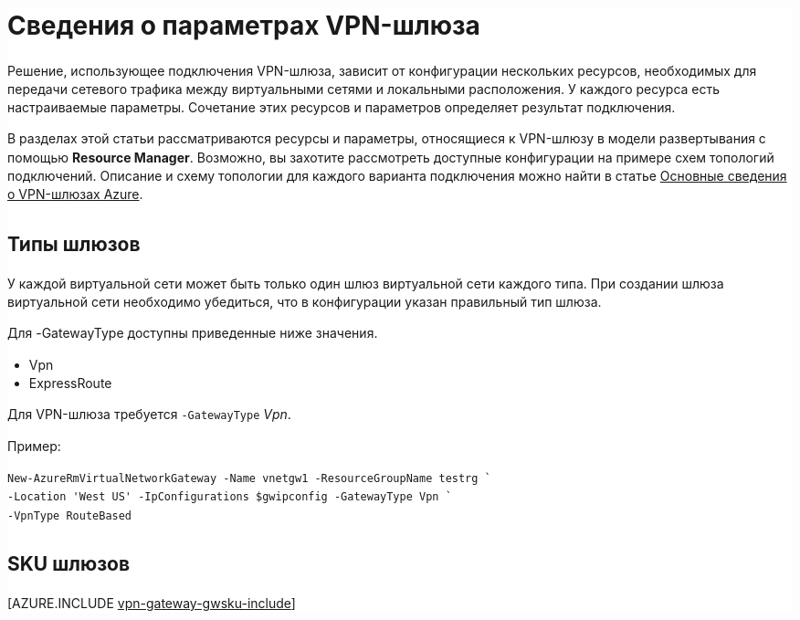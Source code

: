 <properties 
   pageTitle="Сведения о параметрах VPN-шлюза для шлюзов виртуальной сети | Microsoft Azure"
   description="Узнайте о параметрах VPN-шлюза для виртуальной сети Azure."
   services="vpn-gateway"
   documentationCenter="na"
   authors="cherylmc"
   manager="carmonm"
   editor=""
   tags="azure-resource-manager,azure-service-management"/>
<tags 
   ms.service="vpn-gateway"
   ms.devlang="na"
   ms.topic="article"
   ms.tgt_pltfrm="na"
   ms.workload="infrastructure-services"
   ms.date="09/21/2016"
   ms.author="cherylmc" />

# Сведения о параметрах VPN-шлюза

Решение, использующее подключения VPN-шлюза, зависит от конфигурации нескольких ресурсов, необходимых для передачи сетевого трафика между виртуальными сетями и локальными расположения. У каждого ресурса есть настраиваемые параметры. Сочетание этих ресурсов и параметров определяет результат подключения.

В разделах этой статьи рассматриваются ресурсы и параметры, относящиеся к VPN-шлюзу в модели развертывания с помощью **Resource Manager**. Возможно, вы захотите рассмотреть доступные конфигурации на примере схем топологий подключений. Описание и схему топологии для каждого варианта подключения можно найти в статье [Основные сведения о VPN-шлюзах Azure](vpn-gateway-about-vpngateways.md).

## <a name="gwtype"></a>Типы шлюзов

У каждой виртуальной сети может быть только один шлюз виртуальной сети каждого типа. При создании шлюза виртуальной сети необходимо убедиться, что в конфигурации указан правильный тип шлюза.

Для -GatewayType доступны приведенные ниже значения.

- Vpn
- ExpressRoute

Для VPN-шлюза требуется `-GatewayType` *Vpn*.

Пример:

	New-AzureRmVirtualNetworkGateway -Name vnetgw1 -ResourceGroupName testrg `
	-Location 'West US' -IpConfigurations $gwipconfig -GatewayType Vpn `
	-VpnType RouteBased
 

## <a name="gwsku"></a>SKU шлюзов


[AZURE.INCLUDE [vpn-gateway-gwsku-include](../../includes/vpn-gateway-gwsku-include.md)]
